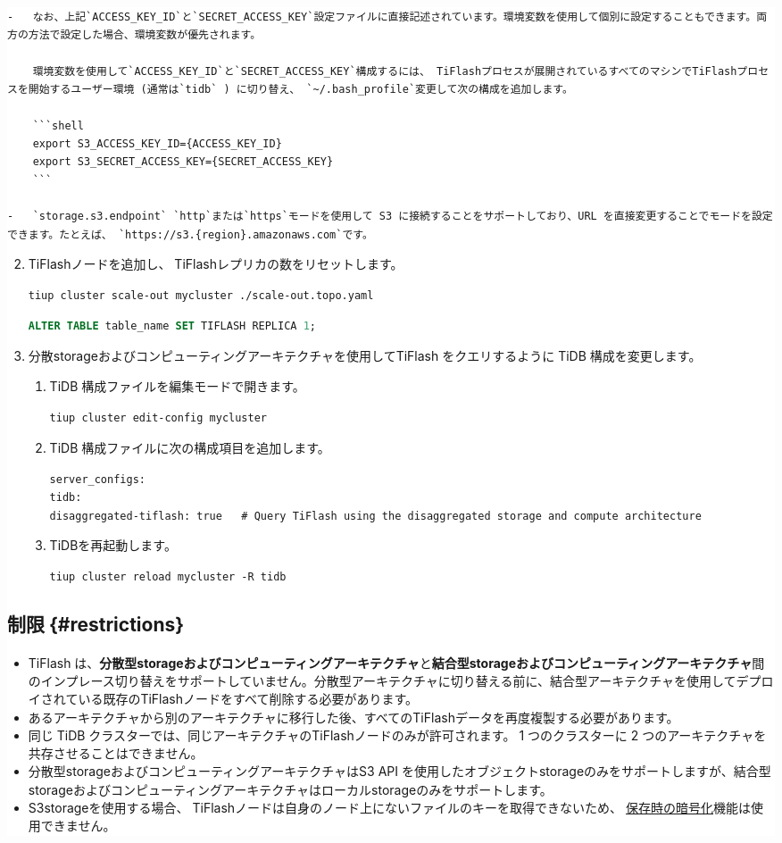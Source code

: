     -   なお、上記`ACCESS_KEY_ID`と`SECRET_ACCESS_KEY`設定ファイルに直接記述されています。環境変数を使用して個別に設定することもできます。両方の方法で設定した場合、環境変数が優先されます。

        環境変数を使用して`ACCESS_KEY_ID`と`SECRET_ACCESS_KEY`構成するには、 TiFlashプロセスが展開されているすべてのマシンでTiFlashプロセスを開始するユーザー環境 (通常は`tidb` ) に切り替え、 `~/.bash_profile`変更して次の構成を追加します。

        ```shell
        export S3_ACCESS_KEY_ID={ACCESS_KEY_ID}
        export S3_SECRET_ACCESS_KEY={SECRET_ACCESS_KEY}
        ```

    -   `storage.s3.endpoint` `http`または`https`モードを使用して S3 に接続することをサポートしており、URL を直接変更することでモードを設定できます。たとえば、 `https://s3.{region}.amazonaws.com`です。

2.  TiFlashノードを追加し、 TiFlashレプリカの数をリセットします。

    ```shell
    tiup cluster scale-out mycluster ./scale-out.topo.yaml
    ```

    ```sql
    ALTER TABLE table_name SET TIFLASH REPLICA 1;
    ```

3.  分散storageおよびコンピューティングアーキテクチャを使用してTiFlash をクエリするように TiDB 構成を変更します。

    1.  TiDB 構成ファイルを編集モードで開きます。

        ```shell
        tiup cluster edit-config mycluster
        ```

    2.  TiDB 構成ファイルに次の構成項目を追加します。

        ```shell
        server_configs:
        tidb:
        disaggregated-tiflash: true   # Query TiFlash using the disaggregated storage and compute architecture
        ```

    3.  TiDBを再起動します。

        ```shell
        tiup cluster reload mycluster -R tidb
        ```

## 制限 {#restrictions}

-   TiFlash は、**分散型storageおよびコンピューティングアーキテクチャ**と**結合型storageおよびコンピューティングアーキテクチャ**間のインプレース切り替えをサポートしていません。分散型アーキテクチャに切り替える前に、結合型アーキテクチャを使用してデプロイされている既存のTiFlashノードをすべて削除する必要があります。
-   あるアーキテクチャから別のアーキテクチャに移行した後、すべてのTiFlashデータを再度複製する必要があります。
-   同じ TiDB クラスターでは、同じアーキテクチャのTiFlashノードのみが許可されます。 1 つのクラスターに 2 つのアーキテクチャを共存させることはできません。
-   分散型storageおよびコンピューティングアーキテクチャはS3 API を使用したオブジェクトstorageのみをサポートしますが、結合型storageおよびコンピューティングアーキテクチャはローカルstorageのみをサポートします。
-   S3storageを使用する場合、 TiFlashノードは自身のノード上にないファイルのキーを取得できないため、 [保存時の暗号化](/encryption-at-rest.md)機能は使用できません。
